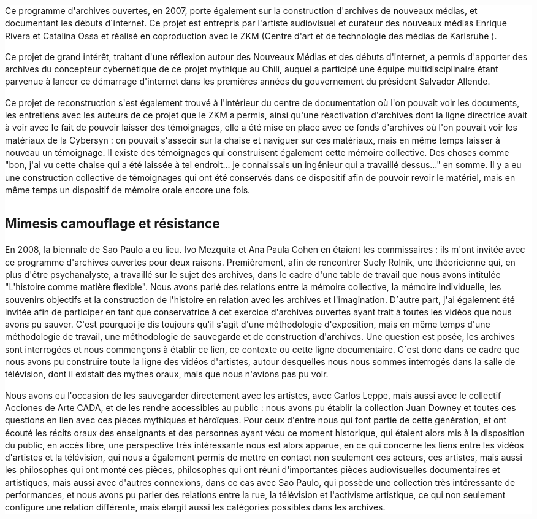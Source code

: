 Ce programme d'archives ouvertes, en 2007, porte également sur la construction d'archives de nouveaux médias, et documentant les débuts d´internet. Ce projet est entrepris par l'artiste audiovisuel et curateur des nouveaux médias Enrique Rivera et Catalina Ossa et réalisé en coproduction avec le ZKM (Centre d'art et de technologie des médias de Karlsruhe ).

Ce projet de grand intérêt, traitant d'une réflexion autour des Nouveaux Médias et des débuts d'internet, a permis d'apporter des archives du concepteur cybernétique de ce projet mythique au Chili, auquel a participé une équipe multidisciplinaire étant parvenue à lancer ce démarrage d'internet dans les premières années du gouvernement du président Salvador Allende. 

Ce projet de reconstruction s'est également trouvé à l'intérieur du centre de documentation où l'on pouvait voir les documents, les entretiens avec les auteurs de ce projet que le ZKM a permis, ainsi qu'une réactivation d'archives dont la ligne directrice avait à voir avec le fait de pouvoir laisser des témoignages, elle a été mise en place avec ce fonds d'archives où l'on pouvait voir les matériaux de la Cybersyn : on pouvait s'asseoir sur la chaise et naviguer sur ces matériaux, mais en même temps laisser à nouveau un témoignage. Il existe des témoignages qui construisent également cette mémoire collective. Des choses comme "bon, j'ai vu cette chaise qui a été laissée à tel endroit... je connaissais un ingénieur qui a travaillé dessus..." en somme. Il y a eu une construction collective de témoignages qui ont été conservés dans ce dispositif afin de pouvoir revoir le matériel, mais en même temps un dispositif de mémoire orale encore une fois.

## Mimesis camouflage et résistance

En 2008, la biennale de Sao Paulo a eu lieu. Ivo Mezquita et Ana Paula Cohen en étaient les commissaires : ils m'ont invitée avec ce programme d'archives ouvertes pour deux raisons. Premièrement, afin de rencontrer Suely Rolnik, une théoricienne qui, en plus d'être psychanalyste, a travaillé sur le sujet des archives, dans le cadre d'une table de travail que nous avons intitulée "L'histoire comme matière flexible". Nous avons parlé des relations entre la mémoire collective, la mémoire individuelle, les souvenirs objectifs et la construction de l'histoire en relation avec les archives et l'imagination. D´autre part, j'ai également été invitée afin de participer en tant que conservatrice à cet exercice d'archives ouvertes ayant trait à toutes les vidéos que nous avons pu sauver. C'est pourquoi je dis toujours qu'il s'agit d'une méthodologie d'exposition, mais en même temps d'une méthodologie de travail, une méthodologie de sauvegarde et de construction d'archives. Une question est posée, les archives sont interrogées et nous commençons à établir ce lien, ce contexte ou cette ligne documentaire. C´est donc dans ce cadre que nous avons pu construire toute la ligne des vidéos d'artistes, autour desquelles nous nous sommes interrogés dans la salle de télévision, dont il existait des mythes oraux, mais que nous n'avions pas pu voir. 

Nous avons eu l'occasion de les sauvegarder directement avec les artistes, avec Carlos Leppe, mais aussi avec le collectif Acciones de Arte CADA, et de les rendre accessibles au public : nous avons pu établir la collection Juan Downey et toutes ces questions en lien avec ces pièces mythiques et héroïques. Pour ceux d'entre nous qui font partie de cette génération, et ont écouté les récits oraux des enseignants et des personnes ayant vécu ce moment historique, qui étaient alors mis à la disposition du public, en accès libre,  une perspective très intéressante nous est alors apparue, en ce qui concerne les liens entre les vidéos d'artistes et la télévision, qui nous a également permis de mettre en contact non seulement ces acteurs, ces artistes, mais aussi les philosophes qui ont monté ces pièces, philosophes qui ont réuni d'importantes pièces audiovisuelles documentaires et artistiques, mais aussi avec d'autres connexions, dans ce cas avec Sao Paulo, qui possède une collection très intéressante de performances, et nous avons pu parler des relations entre la rue, la télévision et l'activisme artistique, ce qui non seulement configure une relation différente, mais élargit aussi les catégories possibles dans les archives. 

